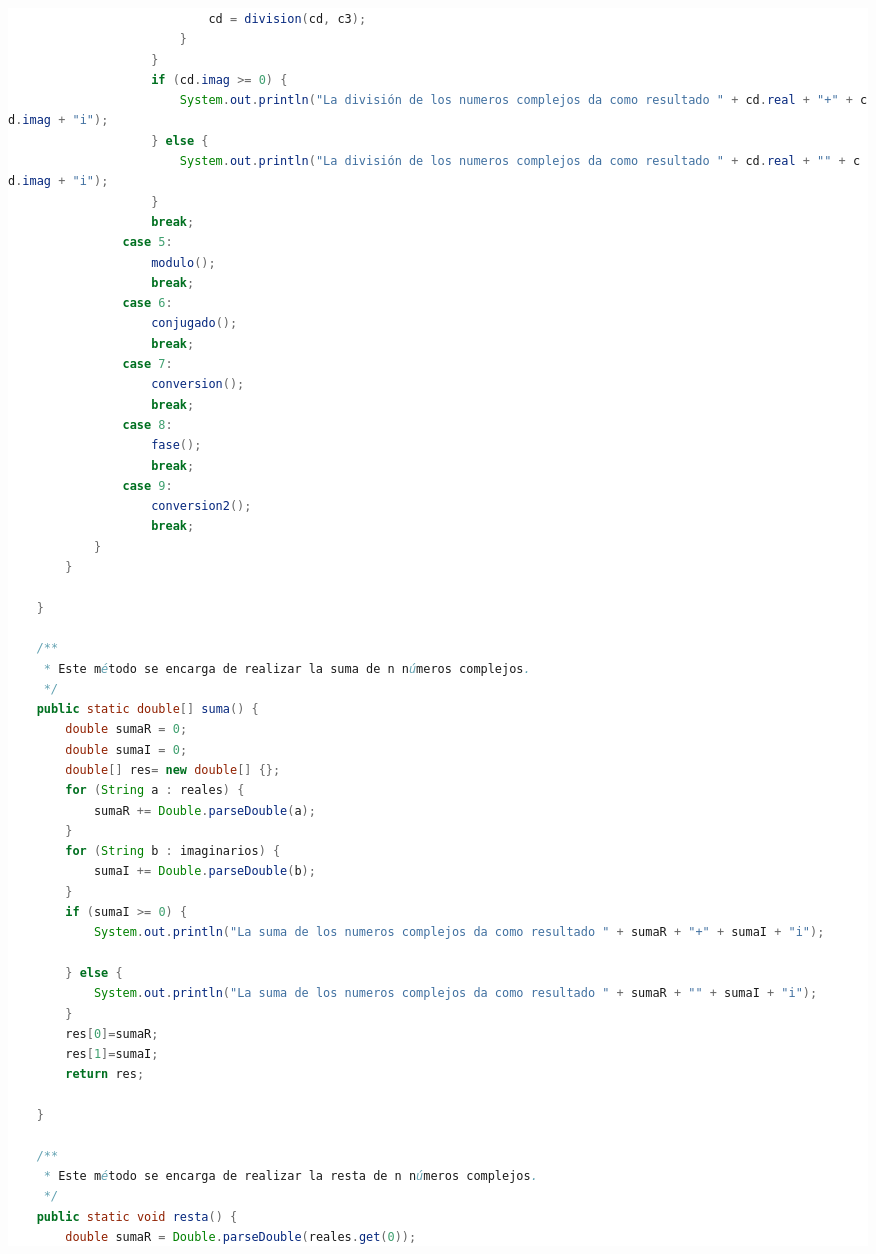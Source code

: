 ```java
                            cd = division(cd, c3);
                        }
                    }
                    if (cd.imag >= 0) {
                        System.out.println("La división de los numeros complejos da como resultado " + cd.real + "+" + cd.imag + "i");
                    } else {
                        System.out.println("La división de los numeros complejos da como resultado " + cd.real + "" + cd.imag + "i");
                    }
                    break;
                case 5:
                    modulo();
                    break;
                case 6:
                    conjugado();
                    break;
                case 7:
                    conversion();
                    break;
                case 8:
                    fase();
                    break;
                case 9:
                    conversion2();
                    break;
            }
        }

    }

    /**
     * Este método se encarga de realizar la suma de n números complejos.
     */
    public static double[] suma() {
        double sumaR = 0;
        double sumaI = 0;
        double[] res= new double[] {};
        for (String a : reales) {
            sumaR += Double.parseDouble(a);
        }
        for (String b : imaginarios) {
            sumaI += Double.parseDouble(b);
        }        
        if (sumaI >= 0) {
            System.out.println("La suma de los numeros complejos da como resultado " + sumaR + "+" + sumaI + "i");
            
        } else {
            System.out.println("La suma de los numeros complejos da como resultado " + sumaR + "" + sumaI + "i");
        }
        res[0]=sumaR;
        res[1]=sumaI;
        return res;

    }

    /**
     * Este método se encarga de realizar la resta de n números complejos.
     */
    public static void resta() {
        double sumaR = Double.parseDouble(reales.get(0));
```
